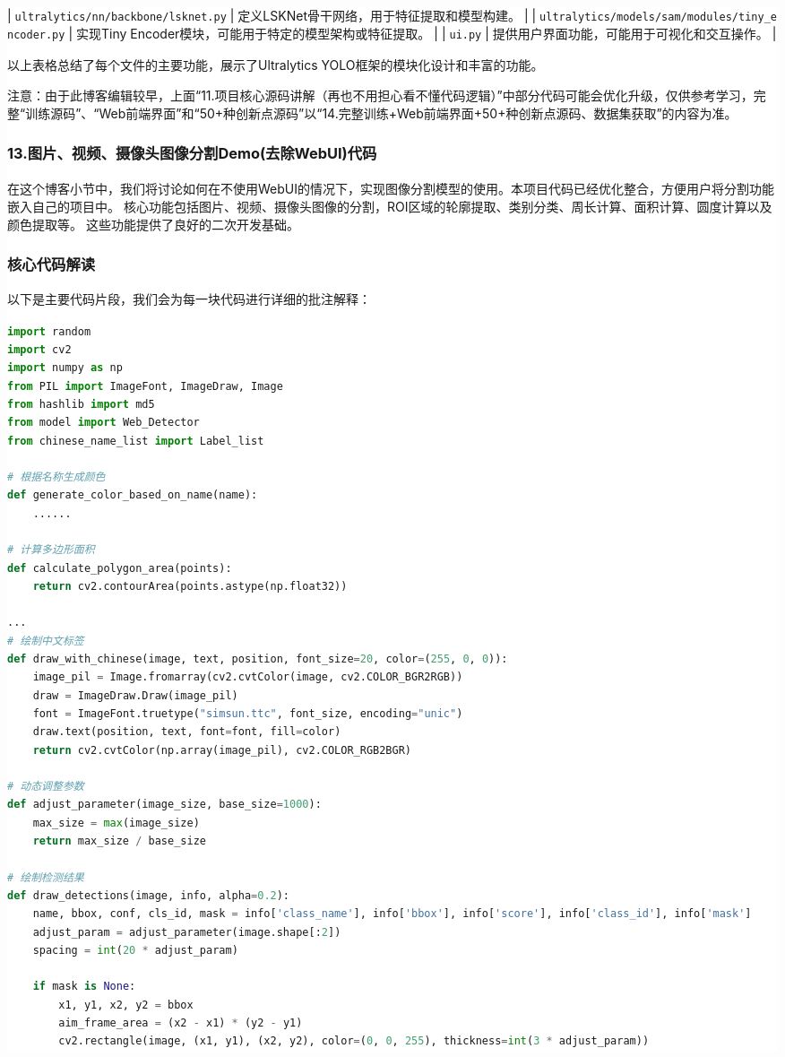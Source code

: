 | `ultralytics/nn/backbone/lsknet.py`                      | 定义LSKNet骨干网络，用于特征提取和模型构建。                              |
| `ultralytics/models/sam/modules/tiny_encoder.py`         | 实现Tiny Encoder模块，可能用于特定的模型架构或特征提取。                   |
| `ui.py`                                                   | 提供用户界面功能，可能用于可视化和交互操作。                               |

以上表格总结了每个文件的主要功能，展示了Ultralytics YOLO框架的模块化设计和丰富的功能。

注意：由于此博客编辑较早，上面“11.项目核心源码讲解（再也不用担心看不懂代码逻辑）”中部分代码可能会优化升级，仅供参考学习，完整“训练源码”、“Web前端界面”和“50+种创新点源码”以“14.完整训练+Web前端界面+50+种创新点源码、数据集获取”的内容为准。

### 13.图片、视频、摄像头图像分割Demo(去除WebUI)代码

在这个博客小节中，我们将讨论如何在不使用WebUI的情况下，实现图像分割模型的使用。本项目代码已经优化整合，方便用户将分割功能嵌入自己的项目中。
核心功能包括图片、视频、摄像头图像的分割，ROI区域的轮廓提取、类别分类、周长计算、面积计算、圆度计算以及颜色提取等。
这些功能提供了良好的二次开发基础。

### 核心代码解读

以下是主要代码片段，我们会为每一块代码进行详细的批注解释：

```python
import random
import cv2
import numpy as np
from PIL import ImageFont, ImageDraw, Image
from hashlib import md5
from model import Web_Detector
from chinese_name_list import Label_list

# 根据名称生成颜色
def generate_color_based_on_name(name):
    ......

# 计算多边形面积
def calculate_polygon_area(points):
    return cv2.contourArea(points.astype(np.float32))

...
# 绘制中文标签
def draw_with_chinese(image, text, position, font_size=20, color=(255, 0, 0)):
    image_pil = Image.fromarray(cv2.cvtColor(image, cv2.COLOR_BGR2RGB))
    draw = ImageDraw.Draw(image_pil)
    font = ImageFont.truetype("simsun.ttc", font_size, encoding="unic")
    draw.text(position, text, font=font, fill=color)
    return cv2.cvtColor(np.array(image_pil), cv2.COLOR_RGB2BGR)

# 动态调整参数
def adjust_parameter(image_size, base_size=1000):
    max_size = max(image_size)
    return max_size / base_size

# 绘制检测结果
def draw_detections(image, info, alpha=0.2):
    name, bbox, conf, cls_id, mask = info['class_name'], info['bbox'], info['score'], info['class_id'], info['mask']
    adjust_param = adjust_parameter(image.shape[:2])
    spacing = int(20 * adjust_param)

    if mask is None:
        x1, y1, x2, y2 = bbox
        aim_frame_area = (x2 - x1) * (y2 - y1)
        cv2.rectangle(image, (x1, y1), (x2, y2), color=(0, 0, 255), thickness=int(3 * adjust_param))
```